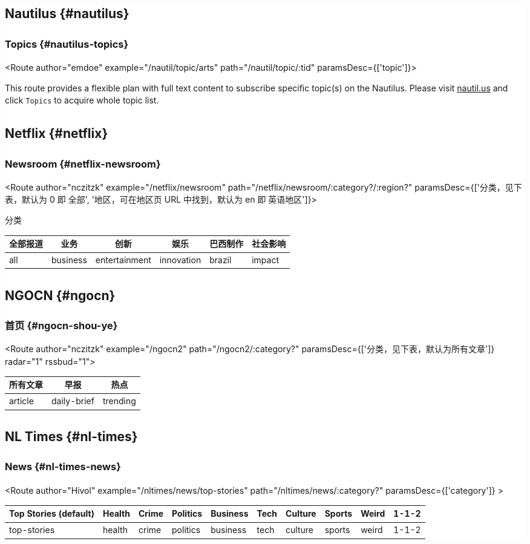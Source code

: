 ## Nautilus {#nautilus}

### Topics {#nautilus-topics}

<Route author="emdoe" example="/nautil/topic/arts" path="/nautil/topic/:tid" paramsDesc={['topic']}>

This route provides a flexible plan with full text content to subscribe specific topic(s) on the Nautilus. Please visit [nautil.us](https://nautil.us) and click `Topics` to acquire whole topic list.

</Route>

## Netflix {#netflix}

### Newsroom {#netflix-newsroom}

<Route author="nczitzk" example="/netflix/newsroom" path="/netflix/newsroom/:category?/:region?" paramsDesc={['分类，见下表，默认为 0 即 全部', '地区，可在地区页 URL 中找到，默认为 en 即 英语地区']}>

分类

| 全部报道 | 业务     | 创新          | 娱乐       | 巴西制作 | 社会影响 |
| -------- | -------- | ------------- | ---------- | -------- | -------- |
| all      | business | entertainment | innovation | brazil   | impact   |

</Route>

## NGOCN {#ngocn}

### 首页 {#ngocn-shou-ye}

<Route author="nczitzk" example="/ngocn2" path="/ngocn2/:category?" paramsDesc={['分类，见下表，默认为所有文章']} radar="1" rssbud="1">

| 所有文章 | 早报        | 热点     |
| -------- | ----------- | -------- |
| article  | daily-brief | trending |

</Route>

## NL Times {#nl-times}

### News {#nl-times-news}

<Route author="Hivol" example="/nltimes/news/top-stories" path="/nltimes/news/:category?" paramsDesc={['category']} >

| Top Stories (default) | Health | Crime | Politics | Business | Tech | Culture | Sports | Weird | 1-1-2 |
| --------------------- | ------ | ----- | -------- | -------- | ---- | ------- | ------ | ----- | ----- |
| top-stories           | health | crime | politics | business | tech | culture | sports | weird | 1-1-2 |
